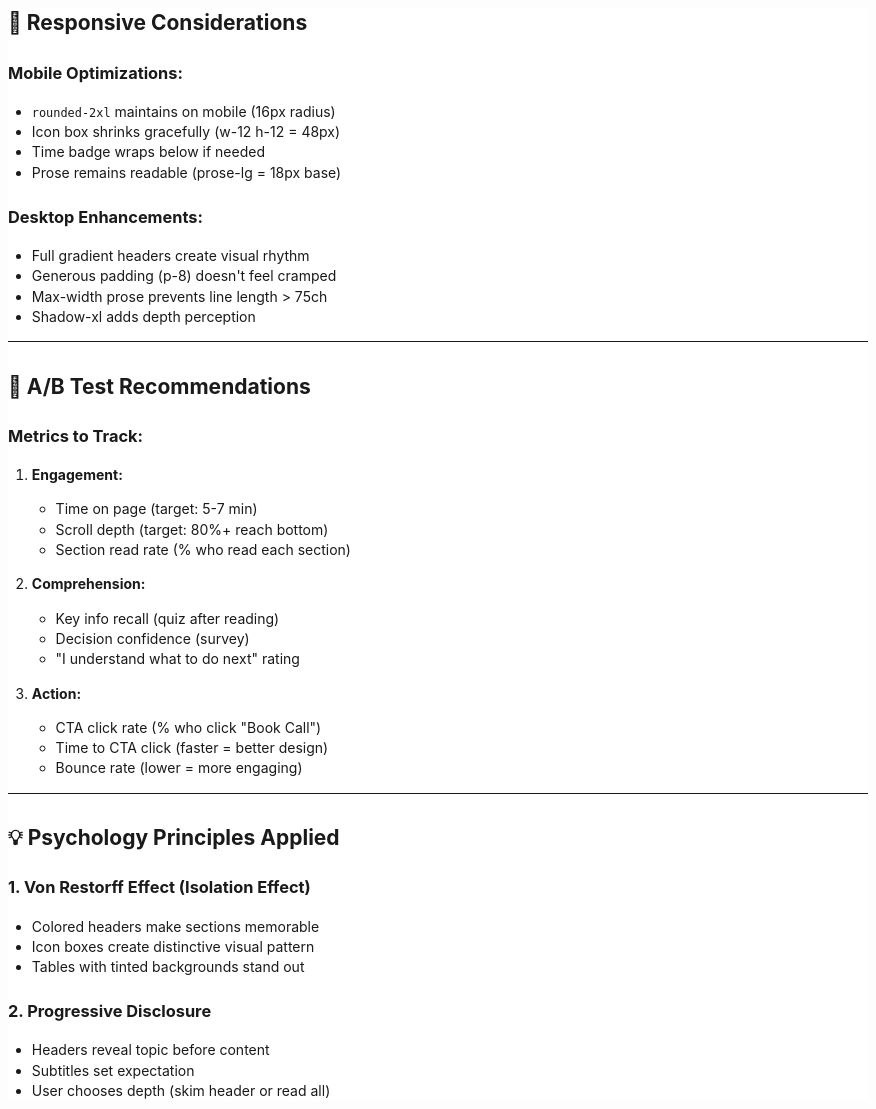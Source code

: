 
## 📱 Responsive Considerations

### **Mobile Optimizations:**
- `rounded-2xl` maintains on mobile (16px radius)
- Icon box shrinks gracefully (w-12 h-12 = 48px)
- Time badge wraps below if needed
- Prose remains readable (prose-lg = 18px base)

### **Desktop Enhancements:**
- Full gradient headers create visual rhythm
- Generous padding (p-8) doesn't feel cramped
- Max-width prose prevents line length > 75ch
- Shadow-xl adds depth perception

---

## 🧪 A/B Test Recommendations

### **Metrics to Track:**

1. **Engagement:**
   - Time on page (target: 5-7 min)
   - Scroll depth (target: 80%+ reach bottom)
   - Section read rate (% who read each section)

2. **Comprehension:**
   - Key info recall (quiz after reading)
   - Decision confidence (survey)
   - "I understand what to do next" rating

3. **Action:**
   - CTA click rate (% who click "Book Call")
   - Time to CTA click (faster = better design)
   - Bounce rate (lower = more engaging)

---

## 💡 Psychology Principles Applied

### **1. Von Restorff Effect (Isolation Effect)**
- Colored headers make sections memorable
- Icon boxes create distinctive visual pattern
- Tables with tinted backgrounds stand out

### **2. Progressive Disclosure**
- Headers reveal topic before content
- Subtitles set expectation
- User chooses depth (skim header or read all)
